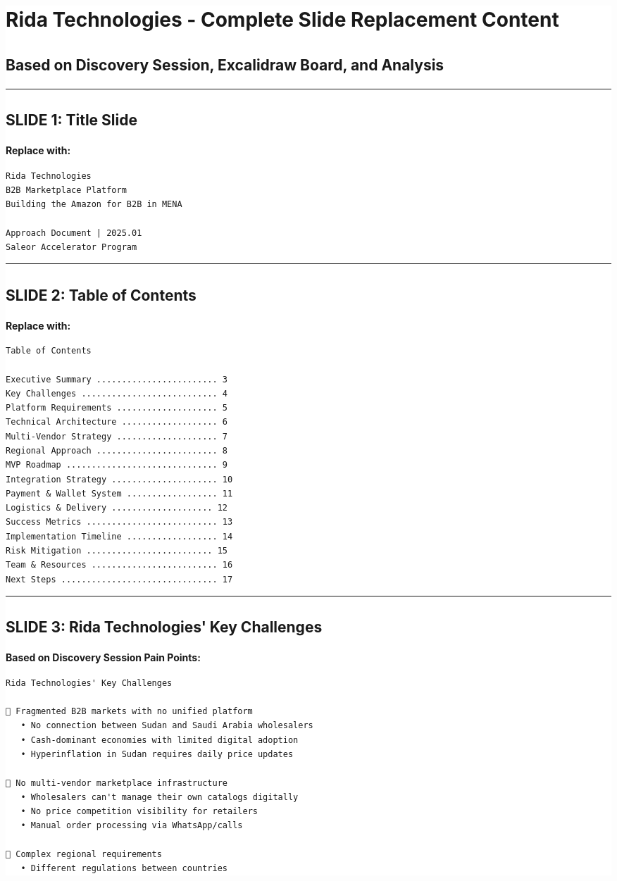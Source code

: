 # Rida Technologies - Complete Slide Replacement Content
## Based on Discovery Session, Excalidraw Board, and Analysis

---

## SLIDE 1: Title Slide
**Replace with:**
```
Rida Technologies
B2B Marketplace Platform
Building the Amazon for B2B in MENA

Approach Document | 2025.01
Saleor Accelerator Program
```

---

## SLIDE 2: Table of Contents
**Replace with:**
```
Table of Contents

Executive Summary ........................ 3
Key Challenges ........................... 4  
Platform Requirements .................... 5
Technical Architecture ................... 6
Multi-Vendor Strategy .................... 7
Regional Approach ........................ 8
MVP Roadmap .............................. 9
Integration Strategy ..................... 10
Payment & Wallet System .................. 11
Logistics & Delivery .................... 12
Success Metrics .......................... 13
Implementation Timeline .................. 14
Risk Mitigation ......................... 15
Team & Resources ......................... 16
Next Steps ............................... 17
```

---

## SLIDE 3: Rida Technologies' Key Challenges
**Based on Discovery Session Pain Points:**

```
Rida Technologies' Key Challenges

🔴 Fragmented B2B markets with no unified platform
   • No connection between Sudan and Saudi Arabia wholesalers
   • Cash-dominant economies with limited digital adoption
   • Hyperinflation in Sudan requires daily price updates

🔴 No multi-vendor marketplace infrastructure
   • Wholesalers can't manage their own catalogs digitally
   • No price competition visibility for retailers
   • Manual order processing via WhatsApp/calls

🔴 Complex regional requirements
   • Different regulations between countries
```